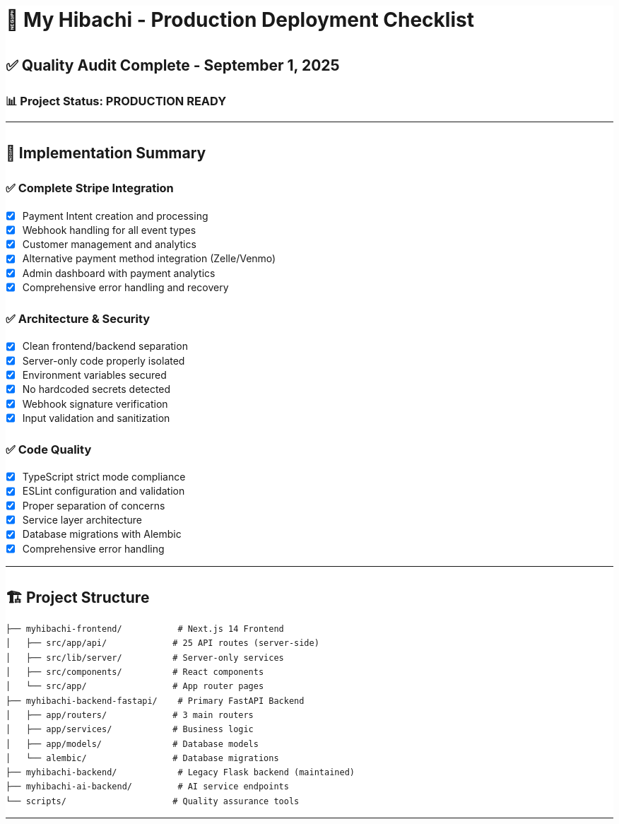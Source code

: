 # 🚀 My Hibachi - Production Deployment Checklist

## ✅ Quality Audit Complete - September 1, 2025

### 📊 **Project Status: PRODUCTION READY**

---

## 🎯 **Implementation Summary**

### ✅ **Complete Stripe Integration**
- [x] Payment Intent creation and processing
- [x] Webhook handling for all event types
- [x] Customer management and analytics
- [x] Alternative payment method integration (Zelle/Venmo)
- [x] Admin dashboard with payment analytics
- [x] Comprehensive error handling and recovery

### ✅ **Architecture & Security**
- [x] Clean frontend/backend separation
- [x] Server-only code properly isolated
- [x] Environment variables secured
- [x] No hardcoded secrets detected
- [x] Webhook signature verification
- [x] Input validation and sanitization

### ✅ **Code Quality**
- [x] TypeScript strict mode compliance
- [x] ESLint configuration and validation
- [x] Proper separation of concerns
- [x] Service layer architecture
- [x] Database migrations with Alembic
- [x] Comprehensive error handling

---

## 🏗️ **Project Structure**

```
├── myhibachi-frontend/           # Next.js 14 Frontend
│   ├── src/app/api/             # 25 API routes (server-side)
│   ├── src/lib/server/          # Server-only services
│   ├── src/components/          # React components
│   └── src/app/                 # App router pages
├── myhibachi-backend-fastapi/    # Primary FastAPI Backend
│   ├── app/routers/             # 3 main routers
│   ├── app/services/            # Business logic
│   ├── app/models/              # Database models
│   └── alembic/                 # Database migrations
├── myhibachi-backend/            # Legacy Flask backend (maintained)
├── myhibachi-ai-backend/         # AI service endpoints
└── scripts/                     # Quality assurance tools
```

---